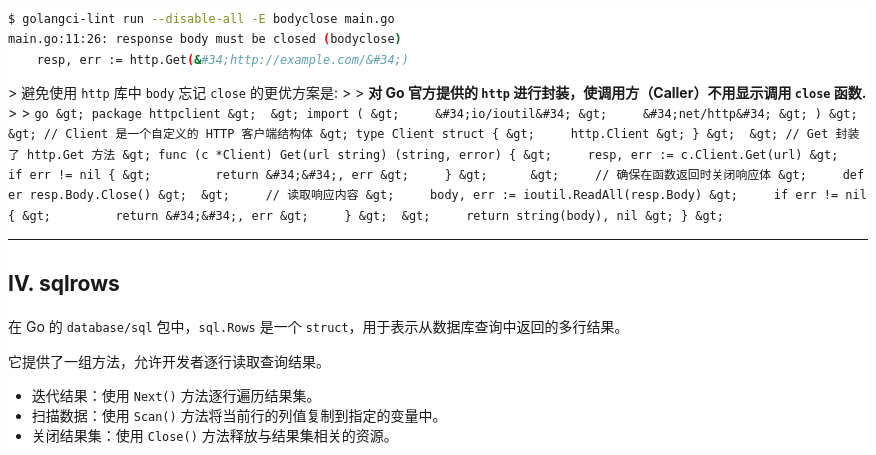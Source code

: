 ```Bash
$ golangci-lint run --disable-all -E bodyclose main.go
main.go:11:26: response body must be closed (bodyclose)
    resp, err := http.Get(&#34;http://example.com/&#34;)
```

&gt; 避免使用 `http` 库中 `body` 忘记 `close` 的更优方案是:
&gt;
&gt; **对 Go 官方提供的 `http` 进行封装，使调用方（Caller）不用显示调用 `close` 函数.**
&gt;
&gt; ```go
&gt; package httpclient
&gt; 
&gt; import (
&gt;     &#34;io/ioutil&#34;
&gt;     &#34;net/http&#34;
&gt; )
&gt; 
&gt; // Client 是一个自定义的 HTTP 客户端结构体
&gt; type Client struct {
&gt;     http.Client
&gt; }
&gt; 
&gt; // Get 封装了 http.Get 方法
&gt; func (c *Client) Get(url string) (string, error) {
&gt;     resp, err := c.Client.Get(url)
&gt;     if err != nil {
&gt;         return &#34;&#34;, err
&gt;     }
&gt;     
&gt;     // 确保在函数返回时关闭响应体
&gt;     defer resp.Body.Close()
&gt; 
&gt;     // 读取响应内容
&gt;     body, err := ioutil.ReadAll(resp.Body)
&gt;     if err != nil {
&gt;         return &#34;&#34;, err
&gt;     }
&gt; 
&gt;     return string(body), nil
&gt; }
&gt; ```

---

## IV. sqlrows

在 Go 的 `database/sql` 包中，`sql.Rows` 是一个 `struct`，用于表示从数据库查询中返回的多行结果。

它提供了一组方法，允许开发者逐行读取查询结果。

- 迭代结果：使用 `Next()` 方法逐行遍历结果集。
- 扫描数据：使用 `Scan()` 方法将当前行的列值复制到指定的变量中。
- 关闭结果集：使用 `Close()` 方法释放与结果集相关的资源。
